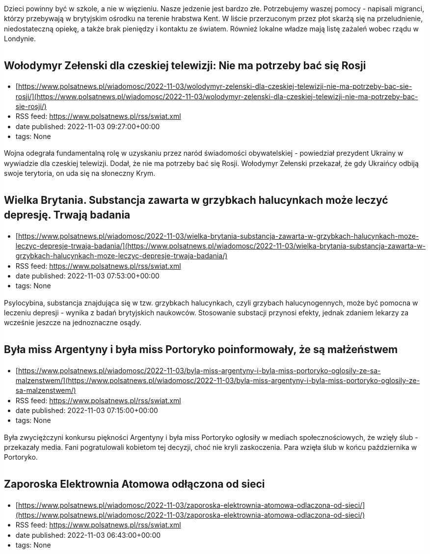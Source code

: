 Dzieci powinny być w szkole, a nie w więzieniu. Nasze jedzenie jest bardzo złe. Potrzebujemy waszej pomocy - napisali migranci, którzy przebywają w brytyjskim ośrodku na terenie hrabstwa Kent. W liście przerzuconym przez płot skarżą się na przeludnienie, niedostateczną opiekę, a także brak pieniędzy i kontaktu ze światem. Również lokalne władze mają listę zażaleń wobec rządu w Londynie.

## Wołodymyr Zełenski dla czeskiej telewizji: Nie ma potrzeby bać się Rosji
 - [https://www.polsatnews.pl/wiadomosc/2022-11-03/wolodymyr-zelenski-dla-czeskiej-telewizji-nie-ma-potrzeby-bac-sie-rosji/](https://www.polsatnews.pl/wiadomosc/2022-11-03/wolodymyr-zelenski-dla-czeskiej-telewizji-nie-ma-potrzeby-bac-sie-rosji/)
 - RSS feed: https://www.polsatnews.pl/rss/swiat.xml
 - date published: 2022-11-03 09:27:00+00:00
 - tags: None

Wojna odegrała fundamentalną rolę w uzyskaniu przez naród świadomości obywatelskiej - powiedział prezydent Ukrainy w wywiadzie dla czeskiej telewizji. Dodał, że nie ma potrzeby bać się Rosji. Wołodymyr Zełenski przekazał, że gdy Ukraińcy odbiją swoje terytoria, on uda się na słoneczny Krym.

## Wielka Brytania. Substancja zawarta w grzybkach halucynkach może leczyć depresję. Trwają badania
 - [https://www.polsatnews.pl/wiadomosc/2022-11-03/wielka-brytania-substancja-zawarta-w-grzybkach-halucynkach-moze-leczyc-depresje-trwaja-badania/](https://www.polsatnews.pl/wiadomosc/2022-11-03/wielka-brytania-substancja-zawarta-w-grzybkach-halucynkach-moze-leczyc-depresje-trwaja-badania/)
 - RSS feed: https://www.polsatnews.pl/rss/swiat.xml
 - date published: 2022-11-03 07:53:00+00:00
 - tags: None

Psylocybina, substancja znajdująca się w tzw. grzybkach halucynkach, czyli grzybach halucynogennych, może być pomocna w leczeniu depresji - wynika z badań brytyjskich naukowców. Stosowanie substacji przynosi efekty, jednak zdaniem lekarzy za wcześnie jeszcze na jednoznaczne osądy.

## Była miss Argentyny i była miss Portoryko poinformowały, że są małżeństwem
 - [https://www.polsatnews.pl/wiadomosc/2022-11-03/byla-miss-argentyny-i-byla-miss-portoryko-oglosily-ze-sa-malzenstwem/](https://www.polsatnews.pl/wiadomosc/2022-11-03/byla-miss-argentyny-i-byla-miss-portoryko-oglosily-ze-sa-malzenstwem/)
 - RSS feed: https://www.polsatnews.pl/rss/swiat.xml
 - date published: 2022-11-03 07:15:00+00:00
 - tags: None

Była zwyciężczyni konkursu piękności Argentyny i była miss Portoryko ogłosiły w mediach społecznościowych, że wzięły ślub - przekazały media. Fani pogratulowali kobietom tej decyzji, choć nie kryli zaskoczenia. Para wzięła ślub w końcu października w Portoryko.

## Zaporoska Elektrownia Atomowa odłączona od sieci
 - [https://www.polsatnews.pl/wiadomosc/2022-11-03/zaporoska-elektrownia-atomowa-odlaczona-od-sieci/](https://www.polsatnews.pl/wiadomosc/2022-11-03/zaporoska-elektrownia-atomowa-odlaczona-od-sieci/)
 - RSS feed: https://www.polsatnews.pl/rss/swiat.xml
 - date published: 2022-11-03 06:43:00+00:00
 - tags: None
